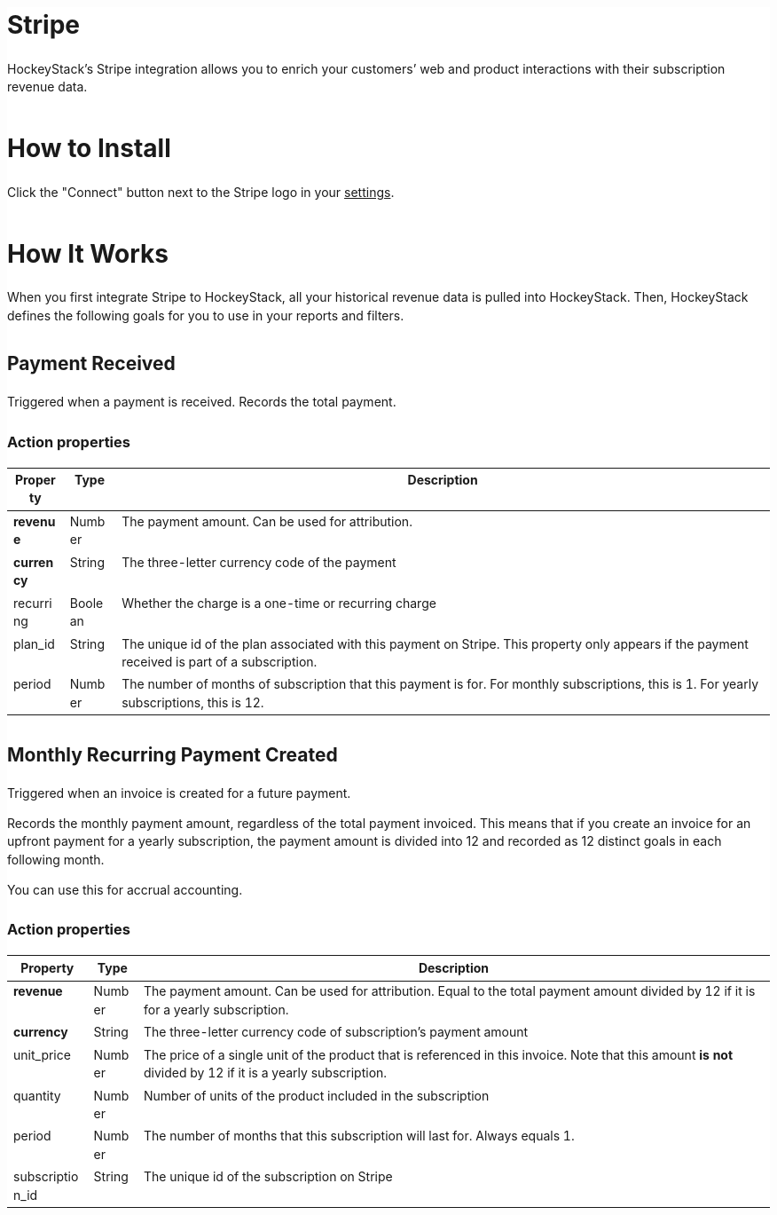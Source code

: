 # Stripe

HockeyStack’s Stripe integration allows you to enrich your customers’ web and product interactions with their subscription revenue data.

# How to Install

Click the "Connect" button next to the Stripe logo in your [settings](https://www.hockeystack.com/dashboard/settings).

# How It Works

When you first integrate Stripe to HockeyStack, all your historical revenue data is pulled into HockeyStack. Then, HockeyStack defines the following goals for you to use in your reports and filters.

## Payment Received

Triggered when a payment is received. Records the total payment.

### Action properties

| Property | Type | Description |
| --- | --- | --- |
| **revenue** | Number | The payment amount. Can be used for attribution. |
| **currency** | String | The three-letter currency code of the payment |
| recurring | Boolean | Whether the charge is a one-time or recurring charge |
| plan_id | String | The unique id of the plan associated with this payment on Stripe. This property only appears if the payment received is part of a subscription. |
| period | Number | The number of months of subscription that this payment is for. For monthly subscriptions, this is 1. For yearly subscriptions, this is 12. |

## Monthly Recurring Payment Created

Triggered when an invoice is created for a future payment.

Records the monthly payment amount, regardless of the total payment invoiced. This means that if you create an invoice for an upfront payment for a yearly subscription, the payment amount is divided into 12 and recorded as 12 distinct goals in each following month.

You can use this for accrual accounting.

### Action properties

| Property | Type | Description |
| --- | --- | --- |
| **revenue** | Number | The payment amount. Can be used for attribution. Equal to the total payment amount divided by 12 if it is for a yearly subscription. |
| **currency** | String | The three-letter currency code of subscription’s payment amount |
| unit_price | Number | The price of a single unit of the product that is referenced in this invoice. Note that this amount **is not** divided by 12 if it is a yearly subscription. |
| quantity | Number | Number of units of the product included in the subscription |
| period | Number | The number of months that this subscription will last for. Always equals 1. |
| subscription_id | String | The unique id of the subscription on Stripe |
